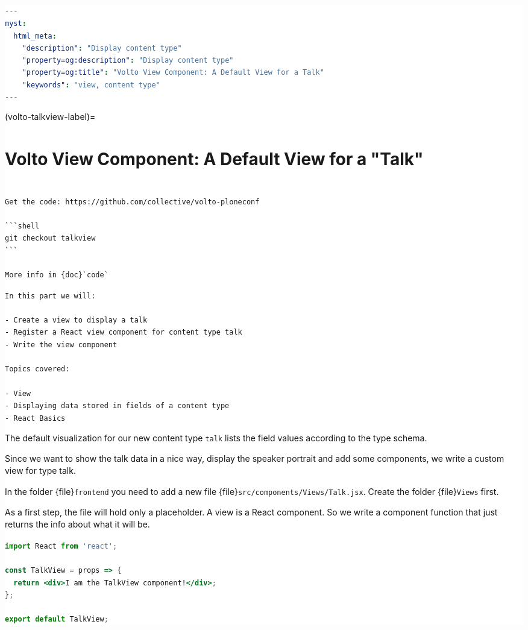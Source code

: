 ```yaml
---
myst:
  html_meta:
    "description": "Display content type"
    "property=og:description": "Display content type"
    "property=og:title": "Volto View Component: A Default View for a Talk"
    "keywords": "view, content type"
---
```


(volto-talkview-label)=

# Volto View Component: A Default View for a "Talk"

````{card} Frontend chapter

Get the code: https://github.com/collective/volto-ploneconf

```shell
git checkout talkview
```

More info in {doc}`code`
````

```{card}
In this part we will:

- Create a view to display a talk
- Register a React view component for content type talk
- Write the view component

Topics covered:

- View
- Displaying data stored in fields of a content type
- React Basics
```

The default visualization for our new content type `talk` lists the field values according to the type schema.

Since we want to show the talk data in a nice way, display the speaker portrait and add some components, we write a custom view for type talk.

In the folder {file}`frontend` you need to add a new file {file}`src/components/Views/Talk.jsx`.
Create the folder {file}`Views` first.

As a first step, the file will hold only a placeholder.
A view is a React component.
So we write a component function that just returns the info about what it will be.

```jsx
import React from 'react';

const TalkView = props => {
  return <div>I am the TalkView component!</div>;
};

export default TalkView;
```
